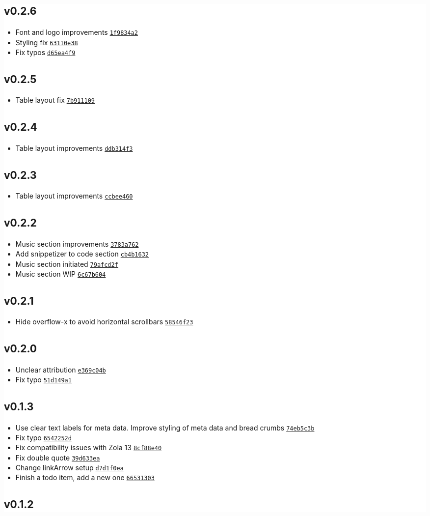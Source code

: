 ## v0.2.6

- Font and logo improvements [`1f9834a2`](../../commit/1f9834a265add74b447866357264e2fe3f34fb9a)
- Styling fix [`63110e38`](../../commit/63110e381e3262f1f9cce2553a7a8df7a5ed74f9)
- Fix typos [`d65ea4f9`](../../commit/d65ea4f9bb210e453bc37e791a490d4a5cc9db17)

## v0.2.5

- Table layout fix [`7b911109`](../../commit/7b9111097e50fa7be6e629202bca92771207e72d)

## v0.2.4

- Table layout improvements [`ddb314f3`](../../commit/ddb314f3102a950443052e749d4ccfb41be2c5ae)

## v0.2.3

- Table layout improvements [`ccbee460`](../../commit/ccbee460d2b74a3ec700a8b9aa92955ad638a8ed)

## v0.2.2

- Music section improvements [`3783a762`](../../commit/3783a7624fba26ee35b9f7efc0d010fdc4488860)
- Add snippetizer to code section [`cb4b1632`](../../commit/cb4b1632e8b349a507b50b5c10d3dd18f5ae97e3)
- Music section initiated [`79afcd2f`](../../commit/79afcd2fc6cbad9d3540fa676acc6ee253a0ca85)
- Music section WIP [`6c67b604`](../../commit/6c67b604c054c75cfa2195b0198ad71291bfc99b)

## v0.2.1

- Hide overflow-x to avoid horizontal scrollbars [`58546f23`](../../commit/58546f233ca2b5cf0b3121a912c3d3fb11960045)

## v0.2.0

- Unclear attribution [`e369c04b`](../../commit/e369c04bf624b143b43d8d1d824029bf103cdb9c)
- Fix typo [`51d149a1`](../../commit/51d149a1cc3b82c2b6aabf0e2eb87317f630e0be)

## v0.1.3

- Use clear text labels for meta data. Improve styling of meta data and bread crumbs [`74eb5c3b`](../../commit/74eb5c3b9d27f55c0f1ec62334013ff0d9c5892c)
- Fix typo [`6542252d`](../../commit/6542252d25158bfcb370ad8332add886e06e7190)
- Fix compatibility issues with Zola 13 [`8cf88e40`](../../commit/8cf88e40271bf4cb8d74d0c0e03452ba6505d90a)
- Fix double quote [`39d633ea`](../../commit/39d633ea6935f33e07f5eda30ff03939fa92b17d)
- Change linkArrow setup [`d7d1f0ea`](../../commit/d7d1f0ead73eef21154e9870f8dad2ad7b1ce549)
- Finish a todo item, add a new one [`66531303`](../../commit/6653130344ef9781f5174e1322654e4ee99c9a71)

## v0.1.2
